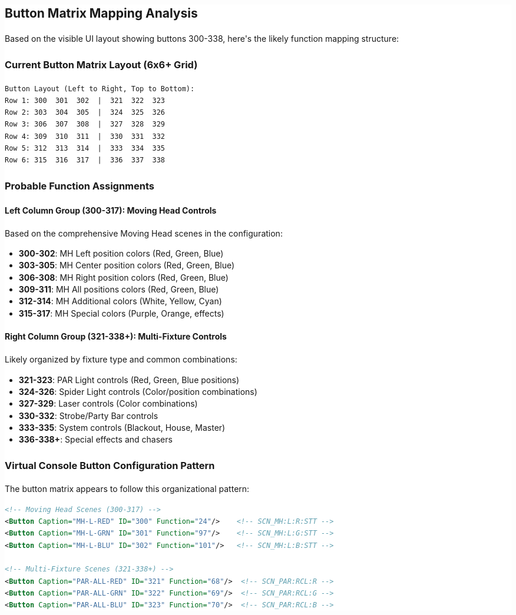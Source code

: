 ## Button Matrix Mapping Analysis

Based on the visible UI layout showing buttons 300-338, here's the likely function mapping structure:

### Current Button Matrix Layout (6x6+ Grid)
```
Button Layout (Left to Right, Top to Bottom):
Row 1: 300  301  302  |  321  322  323
Row 2: 303  304  305  |  324  325  326  
Row 3: 306  307  308  |  327  328  329
Row 4: 309  310  311  |  330  331  332
Row 5: 312  313  314  |  333  334  335
Row 6: 315  316  317  |  336  337  338
```

### Probable Function Assignments

#### Left Column Group (300-317): Moving Head Controls
Based on the comprehensive Moving Head scenes in the configuration:
- **300-302**: MH Left position colors (Red, Green, Blue)
- **303-305**: MH Center position colors (Red, Green, Blue)  
- **306-308**: MH Right position colors (Red, Green, Blue)
- **309-311**: MH All positions colors (Red, Green, Blue)
- **312-314**: MH Additional colors (White, Yellow, Cyan)
- **315-317**: MH Special colors (Purple, Orange, effects)

#### Right Column Group (321-338+): Multi-Fixture Controls
Likely organized by fixture type and common combinations:
- **321-323**: PAR Light controls (Red, Green, Blue positions)
- **324-326**: Spider Light controls (Color/position combinations)
- **327-329**: Laser controls (Color combinations)
- **330-332**: Strobe/Party Bar controls
- **333-335**: System controls (Blackout, House, Master)
- **336-338+**: Special effects and chasers

### Virtual Console Button Configuration Pattern

The button matrix appears to follow this organizational pattern:
```xml
<!-- Moving Head Scenes (300-317) -->
<Button Caption="MH-L-RED" ID="300" Function="24"/>    <!-- SCN_MH:L:R:STT -->
<Button Caption="MH-L-GRN" ID="301" Function="97"/>    <!-- SCN_MH:L:G:STT -->
<Button Caption="MH-L-BLU" ID="302" Function="101"/>   <!-- SCN_MH:L:B:STT -->

<!-- Multi-Fixture Scenes (321-338+) -->
<Button Caption="PAR-ALL-RED" ID="321" Function="68"/>  <!-- SCN_PAR:RCL:R -->
<Button Caption="PAR-ALL-GRN" ID="322" Function="69"/>  <!-- SCN_PAR:RCL:G -->
<Button Caption="PAR-ALL-BLU" ID="323" Function="70"/>  <!-- SCN_PAR:RCL:B -->
```
